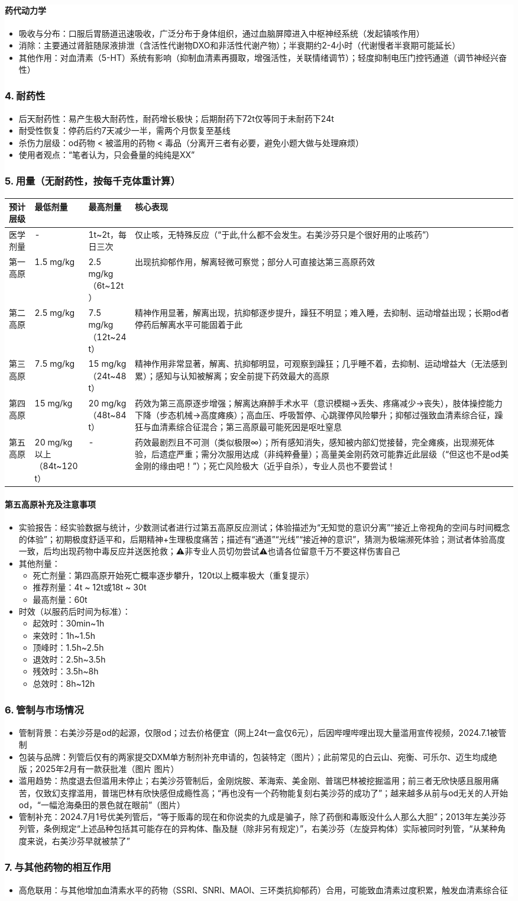 #### 药代动力学
- 吸收与分布：口服后胃肠道迅速吸收，广泛分布于身体组织，通过血脑屏障进入中枢神经系统（发起镇咳作用）
- 消除：主要通过肾脏随尿液排泄（含活性代谢物DXO和非活性代谢产物）；半衰期约2-4小时（代谢慢者半衰期可能延长）
- 其他作用：对血清素（5-HT）系统有影响（抑制血清素再摄取，增强活性，关联情绪调节）；轻度抑制电压门控钙通道（调节神经兴奋性）

### 4. 耐药性
- 后天耐药性：易产生极大耐药性，耐药增长极快；后期耐药下72t仅等同于未耐药下24t
- 耐受性恢复：停药后约7天减少一半，需两个月恢复至基线
- 杀伤力层级：od药物 < 被滥用的药物 < 毒品（分离开三者有必要，避免小题大做与处理麻烦）
- 使用者观点：“笔者认为，只会叠量的纯纯是XX”

### 5. 用量（无耐药性，按每千克体重计算）
| 预计层级 | 最低剂量 | 最高剂量 | 核心表现 |
| :--- | :--- | :--- | :--- |
| 医学剂量 | - | 1t~2t，每日三次 | 仅止咳，无特殊反应（“于此,什么都不会发生。右美沙芬只是个很好用的止咳药”） |
| 第一高原 | 1.5 mg/kg | 2.5 mg/kg（6t~12t） | 出现抗抑郁作用，解离轻微可察觉；部分人可直接达第三高原药效 |
| 第二高原 | 2.5 mg/kg | 7.5 mg/kg（12t~24t） | 精神作用显著，解离出现，抗抑郁逐步提升，躁狂不明显；难入睡，去抑制、运动增益出现；长期od者停药后解离水平可能固着于此 |
| 第三高原 | 7.5 mg/kg | 15 mg/kg（24t~48t） | 精神作用非常显著，解离、抗抑郁明显，可观察到躁狂；几乎睡不着，去抑制、运动增益大（无法感到累）；感知与认知被解离；安全前提下药效最大的高原 |
| 第四高原 | 15 mg/kg | 20 mg/kg（48t~84t） | 药效为第三高原逐步增强；解离达麻醉手术水平（意识模糊→丢失、疼痛减少→丧失），肢体操控能力下降（步态机械→高度瘫痪）；高血压、呼吸暂停、心跳骤停风险攀升；抑郁过强致血清素综合征，躁狂与血清素综合征混合；第三高原最可能死因是呕吐窒息 |
| 第五高原 | 20 mg/kg以上（84t~120t） | - | 药效最剧烈且不可测（类似极限∞）；所有感知消失，感知被内部幻觉接替，完全瘫痪，出现濒死体验，后遗症严重；需分次服用达成（非纯粹叠量）；高量美金刚药效可能靠近此层级（“但这也不是od美金刚的缘由吧！”）；死亡风险极大（近乎自杀），专业人员也不要尝试！ |

#### 第五高原补充及注意事项
- 实验报告：经实验数据与统计，少数测试者进行过第五高原反应测试；体验描述为“无知觉的意识分离”“接近上帝视角的空间与时间概念的体验”；初期极度舒适平和，后期精神+生理极度痛苦；描述有“通道”“光线”“接近神的意识”，猜测为极端濒死体验；测试者体验高度一致，后均出现药物中毒反应并送医抢救；⚠️非专业人员切勿尝试⚠️也请各位留意千万不要这样伤害自己
- 其他剂量：
  - 死亡剂量：第四高原开始死亡概率逐步攀升，120t以上概率极大（重复提示）
  - 推荐剂量：4t ~ 12t或18t ~ 30t
  - 最高剂量：60t
- 时效（以服药后时间为标准）：
  - 起效时：30min~1h
  - 来效时：1h~1.5h
  - 顶峰时：1.5h~2.5h
  - 退效时：2.5h~3.5h
  - 残效时：3.5h~8h
  - 总效时：8h~12h

### 6. 管制与市场情况
- 管制背景：右美沙芬是od的起源，仅限od；过去价格便宜（网上24t一盒仅6元），后因哔哩哔哩出现大量滥用宣传视频，2024.7.1被管制
- 包装与品牌：列管后仅有的两家提交DXM单方制剂补充申请的，包装特定（图片）；此前常见的白云山、宛衡、可乐尔、迈生均成绝版；2025年2月有一款获批准（图片 图片）
- 滥用趋势：热度退去但滥用未停止；右美沙芬管制后，金刚烷胺、苯海索、美金刚、普瑞巴林被挖掘滥用；前三者无欣快感且服用痛苦，仅致幻支撑滥用，普瑞巴林有欣快感但成瘾性高；“再也没有一个药物能复刻右美沙芬的成功了”；越来越多从前与od无关的人开始od，“一幅沧海桑田的景色就在眼前”（图片）
- 管制补充：2024.7月1号优美列管后，“等于贩毒的现在和你说卖的九成是骗子，除了药倒和毒贩没什么人那么大胆”；2013年左美沙芬列管，条例规定“上述品种包括其可能存在的异构体、酯及醚（除非另有规定）”，右美沙芬（左旋异构体）实际被同时列管，“从某种角度来说，右美沙芬早就被禁了”

### 7. 与其他药物的相互作用
- 高危联用：与其他增加血清素水平的药物（SSRI、SNRI、MAOI、三环类抗抑郁药）合用，可能致血清素过度积累，触发血清素综合征

